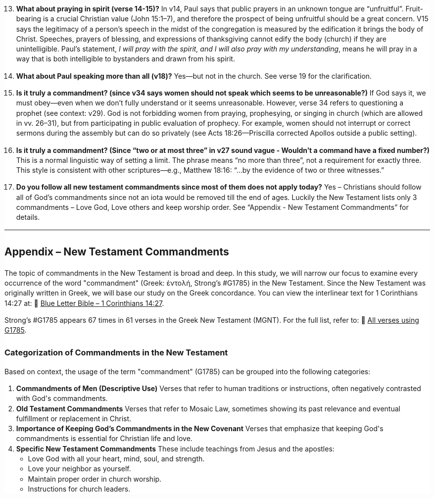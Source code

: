 13. **What about praying in spirit (verse 14-15)?**
    In v14, Paul says that public prayers in an unknown tongue are “unfruitful”. Fruit-bearing is a crucial Christian value (John 15:1–7), and therefore the prospect of being unfruitful should be a great concern. V15 says the legitimacy of a person’s speech in the midst of the congregation is measured by the edification it brings the body of Christ. Speeches, prayers of blessing, and expressions of thanksgiving cannot edify the body (church) if they are unintelligible. Paul’s statement, *I will pray with the spirit, and I will also pray with my understanding*, means he will pray in a way that is both intelligible to bystanders and drawn from his spirit.

14. **What about Paul speaking more than all (v18)?**
    Yes—but not in the church. See verse 19 for the clarification.

15. **Is it truly a commandment? (since v34 says women should not speak which seems to be unreasonable?)**
    If God says it, we must obey—even when we don’t fully understand or it seems unreasonable. However, verse 34 refers to questioning a prophet (see context: v29). God is not forbidding women from praying, prophesying, or singing in church (which are allowed in vv. 26–31), but from participating in public evaluation of prophecy. For example, women should not interrupt or correct sermons during the assembly but can do so privately (see Acts 18:26—Priscilla corrected Apollos outside a public setting).

16. **Is it truly a commandment? (Since “two or at most three” in v27 sound vague - Wouldn’t a command have a fixed number?)**
    This is a normal linguistic way of setting a limit. The phrase means “no more than three”, not a requirement for exactly three. This style is consistent with other scriptures—e.g., Matthew 18:16: “...by the evidence of two or three witnesses.”

17. **Do you follow all new testament commandments since most of them does not apply today?**
    Yes – Christians should follow all of God’s commandments since not an iota would be removed till the end of ages. Luckily the New Testament lists only 3 commandments – Love God, Love others and keep worship order. See “Appendix - New Testament Commandments” for details.

---

## Appendix – New Testament Commandments
The topic of commandments in the New Testament is broad and deep. In this study, we will narrow our focus to examine every occurrence of the word "commandment" (Greek: ἐντολή, Strong’s #G1785) in the New Testament. Since the New Testament was originally written in Greek, we will base our study on the Greek concordance. You can view the interlinear text for 1 Corinthians 14:27 at: 🔗 [Blue Letter Bible – 1 Corinthians 14:27](https://www.blueletterbible.org/interlinear/1co/14/27/kjv).

Strong’s #G1785 appears 67 times in 61 verses in the Greek New Testament (MGNT). For the full list, refer to: 🔗 [All verses using G1785](https://www.blueletterbible.org/lexicon/g1785/kjv/tr/0-1/).

### Categorization of Commandments in the New Testament

Based on context, the usage of the term "commandment" (G1785) can be grouped into the following categories:

1.  **Commandments of Men (Descriptive Use)**
    Verses that refer to human traditions or instructions, often negatively contrasted with God's commandments.
2.  **Old Testament Commandments**
    Verses that refer to Mosaic Law, sometimes showing its past relevance and eventual fulfillment or replacement in Christ.
3.  **Importance of Keeping God’s Commandments in the New Covenant**
    Verses that emphasize that keeping God's commandments is essential for Christian life and love.
4.  **Specific New Testament Commandments**
    These include teachings from Jesus and the apostles:
    * Love God with all your heart, mind, soul, and strength.
    * Love your neighbor as yourself.
    * Maintain proper order in church worship.
    * Instructions for church leaders.
